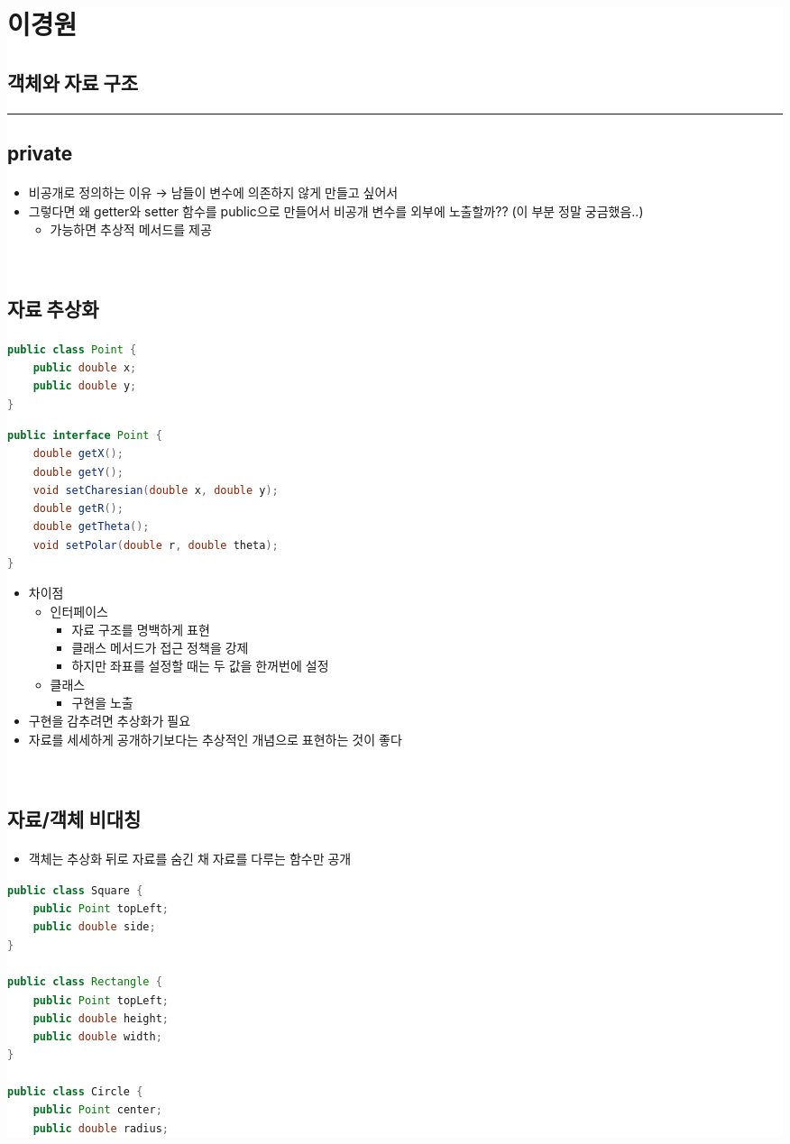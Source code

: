 # 이경원

## 객체와 자료 구조

---

## private
- 비공개로 정의하는 이유 → 남들이 변수에 의존하지 않게 만들고 싶어서
- 그렇다면 왜 getter와 setter 함수를 public으로 만들어서 비공개 변수를 외부에 노출할까?? (이 부분 정말 궁금했음..)
  - 가능하면 추상적 메서드를 제공

<br>

## 자료 추상화

```java
public class Point {
    public double x;
    public double y;
}
```

```java
public interface Point {
    double getX();
    double getY();
    void setCharesian(double x, double y);
    double getR();
    double getTheta();
    void setPolar(double r, double theta);
}
```

- 차이점 
  - 인터페이스
    - 자료 구조를 명백하게 표현
    - 클래스 메서드가 접근 정책을 강제 
    - 하지만 좌표를 설정할 때는 두 값을 한꺼번에 설정
  - 클래스
    - 구현을 노출
- 구현을 감추려면 추상화가 필요
- 자료를 세세하게 공개하기보다는 추상적인 개념으로 표현하는 것이 좋다

<br>

## 자료/객체 비대칭
- 객체는 추상화 뒤로 자료를 숨긴 채 자료를 다루는 함수만 공개

```java
public class Square {
    public Point topLeft;
    public double side;
}

public class Rectangle {
    public Point topLeft;
    public double height;
    public double width;
}

public class Circle {
    public Point center;
    public double radius;
```